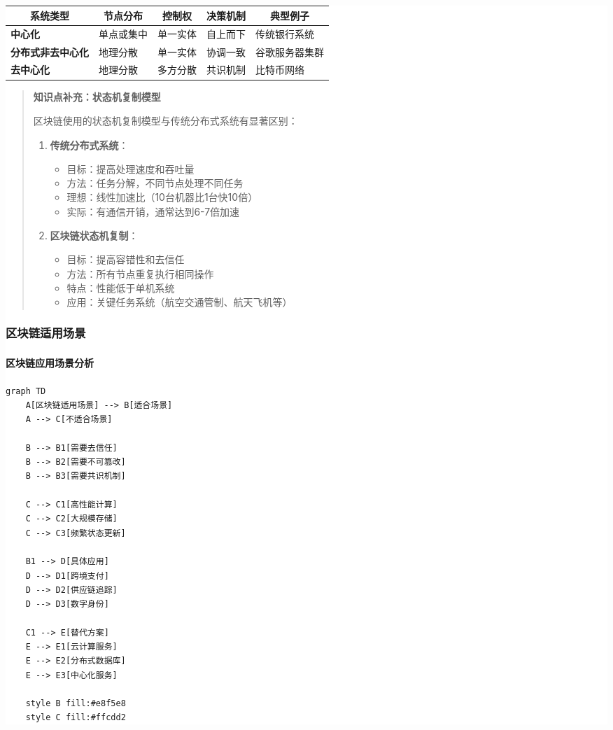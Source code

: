 | 系统类型 | 节点分布 | 控制权 | 决策机制 | 典型例子 |
|----------|----------|--------|----------|----------|
| **中心化** | 单点或集中 | 单一实体 | 自上而下 | 传统银行系统 |
| **分布式非去中心化** | 地理分散 | 单一实体 | 协调一致 | 谷歌服务器集群 |
| **去中心化** | 地理分散 | 多方分散 | 共识机制 | 比特币网络 |

> **知识点补充：状态机复制模型**
> 
> 区块链使用的状态机复制模型与传统分布式系统有显著区别：
> 
> 1. **传统分布式系统**：
>    - 目标：提高处理速度和吞吐量
>    - 方法：任务分解，不同节点处理不同任务
>    - 理想：线性加速比（10台机器比1台快10倍）
>    - 实际：有通信开销，通常达到6-7倍加速
> 
> 2. **区块链状态机复制**：
>    - 目标：提高容错性和去信任
>    - 方法：所有节点重复执行相同操作
>    - 特点：性能低于单机系统
>    - 应用：关键任务系统（航空交通管制、航天飞机等）

### 区块链适用场景

#### 区块链应用场景分析

```mermaid
graph TD
    A[区块链适用场景] --> B[适合场景]
    A --> C[不适合场景]
    
    B --> B1[需要去信任]
    B --> B2[需要不可篡改]
    B --> B3[需要共识机制]
    
    C --> C1[高性能计算]
    C --> C2[大规模存储]
    C --> C3[频繁状态更新]
    
    B1 --> D[具体应用]
    D --> D1[跨境支付]
    D --> D2[供应链追踪]
    D --> D3[数字身份]
    
    C1 --> E[替代方案]
    E --> E1[云计算服务]
    E --> E2[分布式数据库]
    E --> E3[中心化服务]
    
    style B fill:#e8f5e8
    style C fill:#ffcdd2
```
